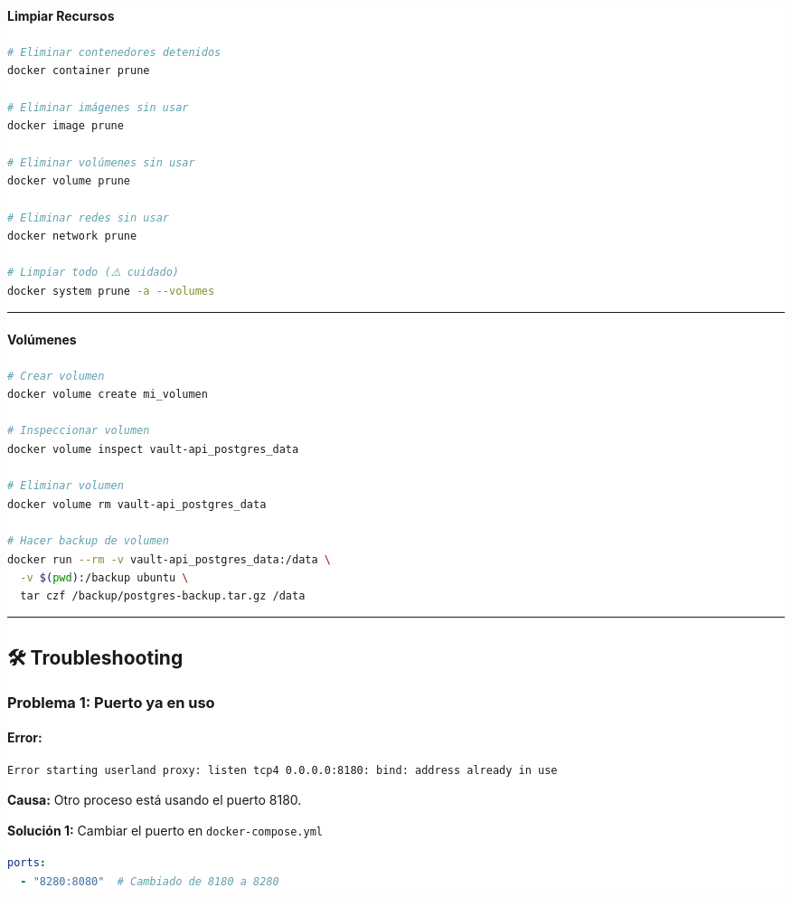 
#### Limpiar Recursos

```bash
# Eliminar contenedores detenidos
docker container prune

# Eliminar imágenes sin usar
docker image prune

# Eliminar volúmenes sin usar
docker volume prune

# Eliminar redes sin usar
docker network prune

# Limpiar todo (⚠️ cuidado)
docker system prune -a --volumes
```

---

#### Volúmenes

```bash
# Crear volumen
docker volume create mi_volumen

# Inspeccionar volumen
docker volume inspect vault-api_postgres_data

# Eliminar volumen
docker volume rm vault-api_postgres_data

# Hacer backup de volumen
docker run --rm -v vault-api_postgres_data:/data \
  -v $(pwd):/backup ubuntu \
  tar czf /backup/postgres-backup.tar.gz /data
```

---

## 🛠️ Troubleshooting

### Problema 1: Puerto ya en uso

**Error:**
```
Error starting userland proxy: listen tcp4 0.0.0.0:8180: bind: address already in use
```

**Causa:** Otro proceso está usando el puerto 8180.

**Solución 1:** Cambiar el puerto en `docker-compose.yml`
```yaml
ports:
  - "8280:8080"  # Cambiado de 8180 a 8280
```
